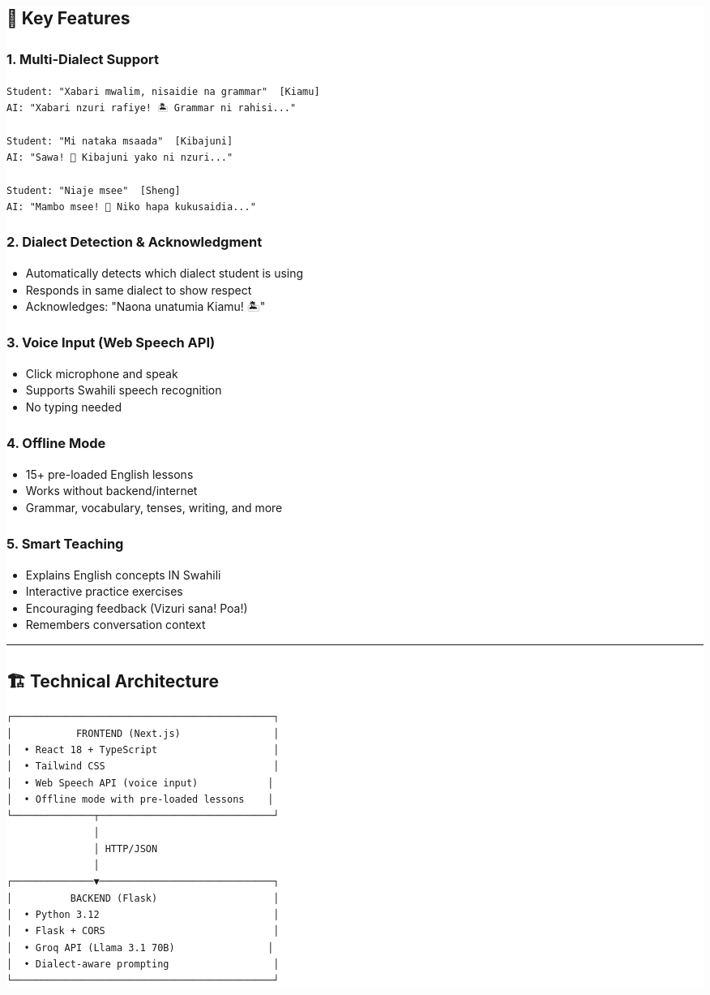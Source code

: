 ## 🎯 Key Features

### 1. Multi-Dialect Support
```
Student: "Xabari mwalim, nisaidie na grammar"  [Kiamu]
AI: "Xabari nzuri rafiye! 🏝️ Grammar ni rahisi..."

Student: "Mi nataka msaada"  [Kibajuni]
AI: "Sawa! 🌊 Kibajuni yako ni nzuri..."

Student: "Niaje msee"  [Sheng]
AI: "Mambo msee! 💬 Niko hapa kukusaidia..."
```

### 2. Dialect Detection & Acknowledgment
- Automatically detects which dialect student is using
- Responds in same dialect to show respect
- Acknowledges: "Naona unatumia Kiamu! 🏝️"

### 3. Voice Input (Web Speech API)
- Click microphone and speak
- Supports Swahili speech recognition
- No typing needed

### 4. Offline Mode
- 15+ pre-loaded English lessons
- Works without backend/internet
- Grammar, vocabulary, tenses, writing, and more

### 5. Smart Teaching
- Explains English concepts IN Swahili
- Interactive practice exercises
- Encouraging feedback (Vizuri sana! Poa!)
- Remembers conversation context

---

## 🏗️ Technical Architecture

```
┌─────────────────────────────────────────────┐
│           FRONTEND (Next.js)                │
│  • React 18 + TypeScript                    │
│  • Tailwind CSS                             │
│  • Web Speech API (voice input)            │
│  • Offline mode with pre-loaded lessons    │
└──────────────┬──────────────────────────────┘
               │
               │ HTTP/JSON
               │
┌──────────────▼──────────────────────────────┐
│          BACKEND (Flask)                    │
│  • Python 3.12                              │
│  • Flask + CORS                             │
│  • Groq API (Llama 3.1 70B)                │
│  • Dialect-aware prompting                  │
└─────────────────────────────────────────────┘
```
